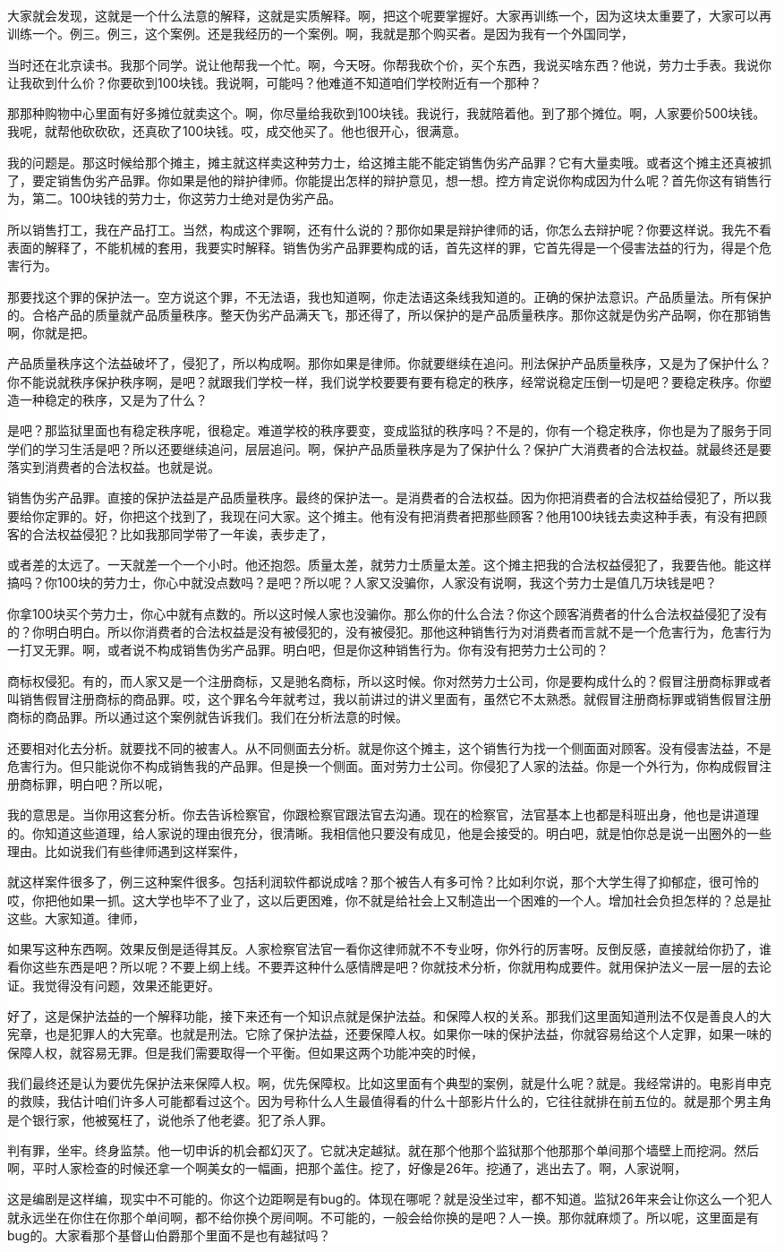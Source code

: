 大家就会发现，这就是一个什么法意的解释，这就是实质解释。啊，把这个呢要掌握好。大家再训练一个，因为这块太重要了，大家可以再训练一个。例三。例三，这个案例。还是我经历的一个案例。啊，我就是那个购买者。是因为我有一个外国同学，

当时还在北京读书。我那个同学。说让他帮我一个忙。啊，今天呀。你帮我砍个价，买个东西，我说买啥东西？他说，劳力士手表。我说你让我砍到什么价？你要砍到100块钱。我说啊，可能吗？他难道不知道咱们学校附近有一个那种？

那那种购物中心里面有好多摊位就卖这个。啊，你尽量给我砍到100块钱。我说行，我就陪着他。到了那个摊位。啊，人家要价500块钱。我呢，就帮他砍砍砍，还真砍了100块钱。哎，成交他买了。他也很开心，很满意。

我的问题是。那这时候给那个摊主，摊主就这样卖这种劳力士，给这摊主能不能定销售伪劣产品罪？它有大量卖哦。或者这个摊主还真被抓了，要定销售伪劣产品罪。你如果是他的辩护律师。你能提出怎样的辩护意见，想一想。控方肯定说你构成因为什么呢？首先你这有销售行为，第二。100块钱的劳力士，你这劳力士绝对是伪劣产品。

所以销售打工，我在产品打工。当然，构成这个罪啊，还有什么说的？那你如果是辩护律师的话，你怎么去辩护呢？你要这样说。我先不看表面的解释了，不能机械的套用，我要实时解释。销售伪劣产品罪要构成的话，首先这样的罪，它首先得是一个侵害法益的行为，得是个危害行为。

那要找这个罪的保护法一。空方说这个罪，不无法语，我也知道啊，你走法语这条线我知道的。正确的保护法意识。产品质量法。所有保护的。合格产品的质量就产品质量秩序。整天伪劣产品满天飞，那还得了，所以保护的是产品质量秩序。那你这就是伪劣产品啊，你在那销售啊，你就是把。

产品质量秩序这个法益破坏了，侵犯了，所以构成啊。那你如果是律师。你就要继续在追问。刑法保护产品质量秩序，又是为了保护什么？你不能说就秩序保护秩序啊，是吧？就跟我们学校一样，我们说学校要要有要有稳定的秩序，经常说稳定压倒一切是吧？要稳定秩序。你塑造一种稳定的秩序，又是为了什么？

是吧？那监狱里面也有稳定秩序呢，很稳定。难道学校的秩序要变，变成监狱的秩序吗？不是的，你有一个稳定秩序，你也是为了服务于同学们的学习生活是吧？所以还要继续追问，层层追问。啊，保护产品质量秩序是为了保护什么？保护广大消费者的合法权益。就最终还是要落实到消费者的合法权益。也就是说。

销售伪劣产品罪。直接的保护法益是产品质量秩序。最终的保护法一。是消费者的合法权益。因为你把消费者的合法权益给侵犯了，所以我要给你定罪的。好，你把这个找到了，我现在问大家。这个摊主。他有没有把消费者把那些顾客？他用100块钱去卖这种手表，有没有把顾客的合法权益侵犯？比如我那同学带了一年诶，表步走了，

或者差的太远了。一天就差一个一个小时。他还抱怨。质量太差，就劳力士质量太差。这个摊主把我的合法权益侵犯了，我要告他。能这样搞吗？你100块的劳力士，你心中就没点数吗？是吧？所以呢？人家又没骗你，人家没有说啊，我这个劳力士是值几万块钱是吧？

你拿100块买个劳力士，你心中就有点数的。所以这时候人家也没骗你。那么你的什么合法？你这个顾客消费者的什么合法权益侵犯了没有的？你明白明白。所以你消费者的合法权益是没有被侵犯的，没有被侵犯。那他这种销售行为对消费者而言就不是一个危害行为，危害行为一打叉无罪。啊，或者说不构成销售伪劣产品罪。明白吧，但是你这种销售行为。你有没有把劳力士公司的？

商标权侵犯。有的，而人家又是一个注册商标，又是驰名商标，所以这时候。你对然劳力士公司，你是要构成什么的？假冒注册商标罪或者叫销售假冒注册商标的商品罪。哎，这个罪名今年就考过，我以前讲过的讲义里面有，虽然它不太熟悉。就假冒注册商标罪或销售假冒注册商标的商品罪。所以通过这个案例就告诉我们。我们在分析法意的时候。

还要相对化去分析。就要找不同的被害人。从不同侧面去分析。就是你这个摊主，这个销售行为找一个侧面面对顾客。没有侵害法益，不是危害行为。但只能说你不构成销售我的产品罪。但是换一个侧面。面对劳力士公司。你侵犯了人家的法益。你是一个外行为，你构成假冒注册商标罪，明白吧？所以呢，

我的意思是。当你用这套分析。你去告诉检察官，你跟检察官跟法官去沟通。现在的检察官，法官基本上也都是科班出身，他也是讲道理的。你知道这些道理，给人家说的理由很充分，很清晰。我相信他只要没有成见，他是会接受的。明白吧，就是怕你总是说一出圈外的一些理由。比如说我们有些律师遇到这样案件，

就这样案件很多了，例三这种案件很多。包括利润软件都说成啥？那个被告人有多可怜？比如利尔说，那个大学生得了抑郁症，很可怜的哎，你把他如果一抓。这大学也毕不了业了，这以后更困难，你不就是给社会上又制造出一个困难的一个人。增加社会负担怎样的？总是扯这些。大家知道。律师，

如果写这种东西啊。效果反倒是适得其反。人家检察官法官一看你这律师就不不专业呀，你外行的厉害呀。反倒反感，直接就给你扔了，谁看你这些东西是吧？所以呢？不要上纲上线。不要弄这种什么感情牌是吧？你就技术分析，你就用构成要件。就用保护法义一层一层的去论证。我觉得没有问题，效果还能更好。

好了，这是保护法益的一个解释功能，接下来还有一个知识点就是保护法益。和保障人权的关系。那我们这里面知道刑法不仅是善良人的大宪章，也是犯罪人的大宪章。也就是刑法。它除了保护法益，还要保障人权。如果你一味的保护法益，你就容易给这个人定罪，如果一味的保障人权，就容易无罪。但是我们需要取得一个平衡。但如果这两个功能冲突的时候，

我们最终还是认为要优先保护法来保障人权。啊，优先保障权。比如这里面有个典型的案例，就是什么呢？就是。我经常讲的。电影肖申克的救赎，我估计咱们许多人可能都看过这个。因为号称什么人生最值得看的什么十部影片什么的，它往往就排在前五位的。就是那个男主角是个银行家，他被冤枉了，说他杀了他老婆。犯了杀人罪。

判有罪，坐牢。终身监禁。他一切申诉的机会都幻灭了。它就决定越狱。就在那个他那个监狱那个他那那个单间那个墙壁上而挖洞。然后啊，平时人家检查的时候还拿一个啊美女的一幅画，把那个盖住。挖了，好像是26年。挖通了，逃出去了。啊，人家说啊，

这是编剧是这样编，现实中不可能的。你这个边距啊是有bug的。体现在哪呢？就是没坐过牢，都不知道。监狱26年来会让你这么一个犯人就永远坐在你住在你那个单间啊，都不给你换个房间啊。不可能的，一般会给你换的是吧？人一换。那你就麻烦了。所以呢，这里面是有bug的。大家看那个基督山伯爵那个里面不是也有越狱吗？
